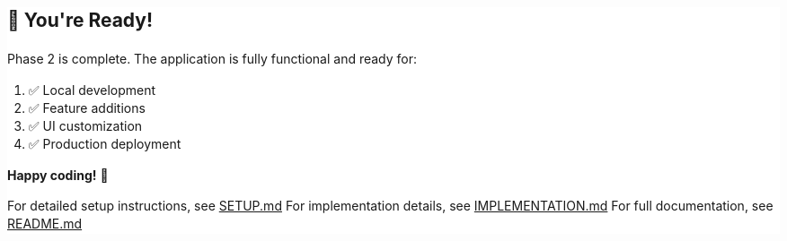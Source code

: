 ## 🎉 You're Ready!

Phase 2 is complete. The application is fully functional and ready for:
1. ✅ Local development
2. ✅ Feature additions
3. ✅ UI customization
4. ✅ Production deployment

**Happy coding!** 🚀

For detailed setup instructions, see [SETUP.md](./SETUP.md)
For implementation details, see [IMPLEMENTATION.md](./IMPLEMENTATION.md)
For full documentation, see [README.md](./README.md)
